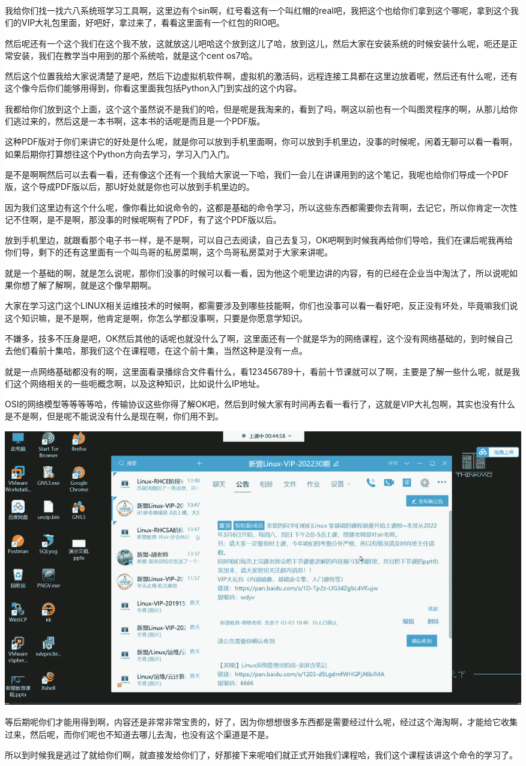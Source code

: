 我给你们找一找六八系统班学习工具啊，这里边有个sin啊，红号看这有一个叫红帽的real吧，我把这个也给你们拿到这个哪呢，拿到这个我们的VIP大礼包里面，好吧好，拿过来了，看看这里面有一个红包的RIO吧。

然后呢还有一个这个我们在这个我不放，这就放这儿吧哈这个放到这儿了哈，放到这儿，然后大家在安装系统的时候安装什么呢，呃还是正常安装，我们在教学当中用到的那个系统哈，就是这个cent os7哈。

然后这个位置我给大家说清楚了是吧，然后下边虚拟机软件啊，虚拟机的激活码，远程连接工具都在这里边放着呢，然后还有什么呢，还有这个像今后你们能够用得到，你看这里面我包括Python入门到实战的这个内容。

我都给你们放到这个上面，这个这个虽然说不是我们的哈，但是呢是我淘来的，看到了吗，啊这以前也有一个叫图灵程序的啊，从那儿给你们逃过来的，然后这是一本书啊，这本书的话呢是而且是一个PDF版。

这种PDF版对于你们来讲它的好处是什么呢，就是你可以放到手机里面啊，你可以放到手机里边，没事的时候呢，闲着无聊可以看一看啊，如果后期你打算想往这个Python方向去学习，学习入门入门。

是不是啊啊然后可以去看一看，还有像这个还有一个我给大家说一下哈，我们一会儿在讲课用到的这个笔记，我呢也给你们导成一个PDF版，这个导成PDF版以后，那U好处就是你也可以放到手机里边的。

因为我们这里边有这个什么呢，像你看比如说命令的，这都是基础的命令学习，所以这些东西都需要你去背啊，去记它，所以你肯定一次性记不住啊，是不是啊，那没事的时候呢啊有了PDF，有了这个PDF版以后。

放到手机里边，就跟看那个电子书一样，是不是啊，可以自己去阅读，自己去复习，OK吧啊到时候我再给你们导哈，我们在课后呢我再给你们导，剩下的还有这里面有一个叫鸟哥的私房菜啊，这个鸟哥私房菜对于大家来讲呢。

就是一个基础的啊，就是怎么说呢，那你们没事的时候可以看一看，因为他这个呃里边讲的内容，有的已经在企业当中淘汰了，所以说呢如果你想了解了解啊，就是这个像早期啊。

大家在学习这门这个LINUX相关运维技术的时候啊，都需要涉及到哪些技能啊，你们也没事可以看一看好吧，反正没有坏处，毕竟嘛我们说这个知识嘛，是不是啊，他肯定是啊，你怎么学都没事啊，只要是你愿意学知识。

不嫌多，技多不压身是吧，OK然后其他的话呢也就没什么了啊，这里面还有一个就是华为的网络课程，这个没有网络基础的，到时候自己去他们看前十集哈，那我们这个在课程嗯，在这个前十集，当然这种是没有一点。

就是一点网络基础都没有的啊，这里面看录播综合文件看什么，看123456789十，看前十节课就可以了啊，主要是了解一些什么呢，就是我们这个网络相关的一些呃概念啊，以及这种知识，比如说什么IP地址。

OSI的网络模型等等等等哈，传输协议这些你得了解OK吧，然后到时候大家有时间再去看一看行了，这就是VIP大礼包啊，其实也没有什么是不是啊，但是呢不能说没有什么是现在啊，你们用不到。



![](img/be285920a3861062f1010b438a00e96c_3.png)

等后期呢你们才能用得到啊，内容还是非常非常宝贵的，好了，因为你想想很多东西都是需要经过什么呢，经过这个海淘啊，才能给它收集过来，然后呢，而你们呢也不知道去哪儿去淘，也没有这个渠道是不是。

所以到时候我是逃过了就给你们啊，就直接发给你们了，好那接下来呢咱们就正式开始我们课程哈，我们这个课程该讲这个命令的学习了。
